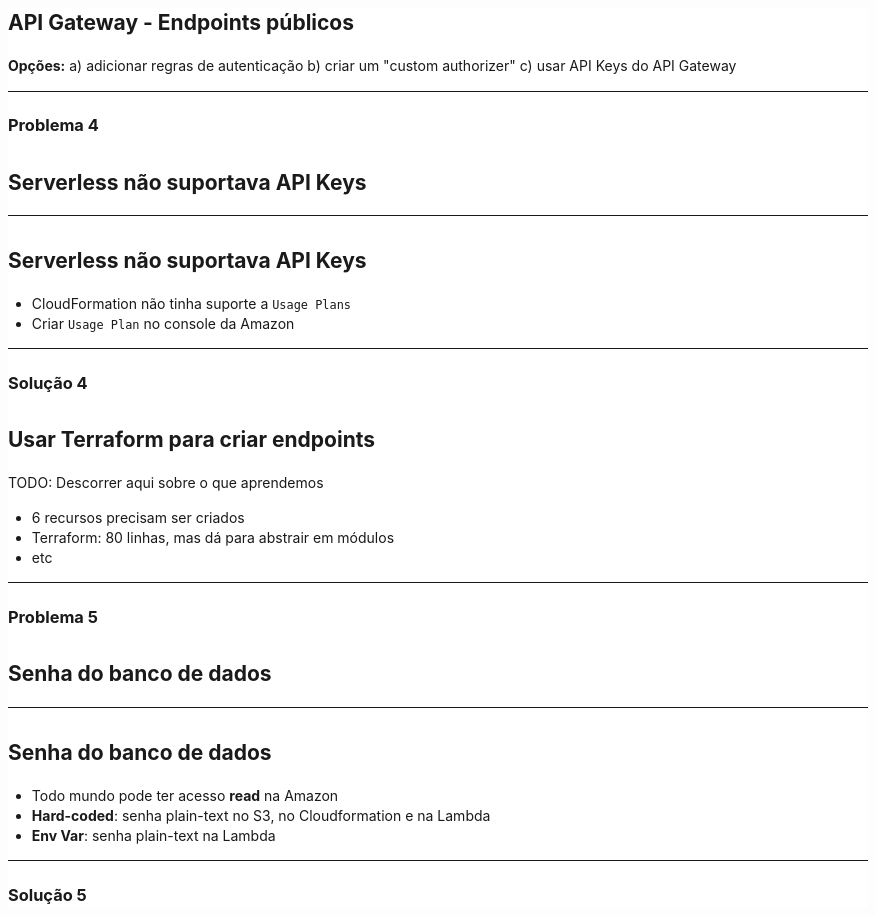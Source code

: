 
## API Gateway - Endpoints públicos

**Opções:**
a) adicionar regras de autenticação
b) criar um "custom authorizer"
c) usar API Keys do API Gateway

---

### Problema 4

## Serverless não suportava API Keys

---

## Serverless não suportava API Keys

- CloudFormation não tinha suporte a `Usage Plans`
- Criar `Usage Plan` no console da Amazon

---

### Solução 4

## Usar Terraform para criar endpoints

TODO: Descorrer aqui sobre o que aprendemos
  - 6 recursos precisam ser criados
  - Terraform: 80 linhas, mas dá para abstrair em módulos
  - etc

---

### Problema 5

## Senha do banco de dados

---

## Senha do banco de dados

- Todo mundo pode ter acesso **read** na Amazon
- **Hard-coded**: senha plain-text no S3, no Cloudformation e na Lambda
- **Env Var**: senha plain-text na Lambda

---

### Solução 5
